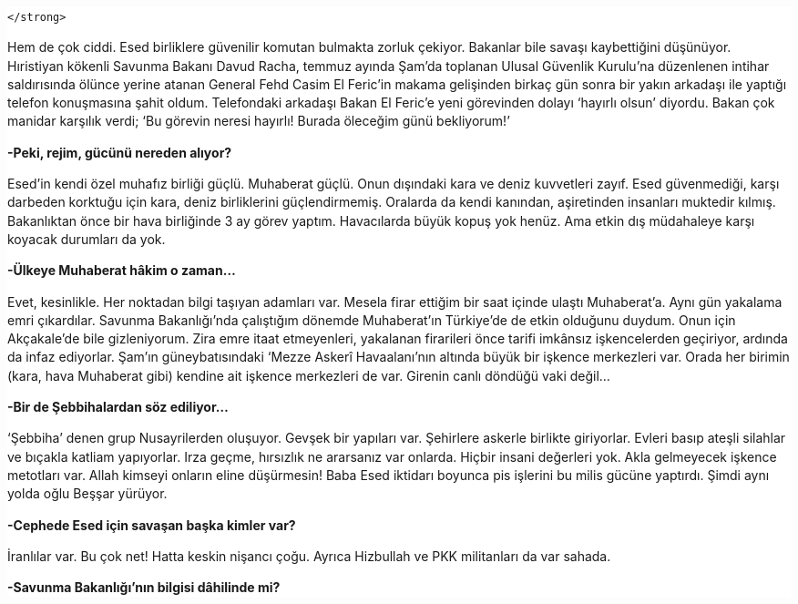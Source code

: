     </strong>
   </p>
   <p>
    Hem de çok ciddi. Esed birliklere güvenilir komutan bulmakta zorluk çekiyor. Bakanlar bile savaşı kaybettiğini düşünüyor. Hıristiyan kökenli Savunma Bakanı Davud Racha, temmuz ayında Şam’da toplanan Ulusal Güvenlik Kurulu’na düzenlenen intihar saldırısında ölünce yerine atanan General Fehd Casim El Feric’in makama gelişinden birkaç gün sonra bir yakın arkadaşı ile yaptığı telefon konuşmasına şahit oldum. Telefondaki arkadaşı Bakan El Feric’e yeni görevinden dolayı ‘hayırlı olsun’ diyordu. Bakan çok manidar karşılık verdi; ‘Bu görevin neresi hayırlı! Burada öleceğim günü bekliyorum!’
   </p>
   <p>
    <strong>
     -Peki, rejim, gücünü nereden alıyor?
    </strong>
   </p>
   <p>
    Esed’in kendi özel muhafız birliği güçlü. Muhaberat güçlü. Onun dışındaki kara ve deniz kuvvetleri zayıf. Esed güvenmediği, karşı darbeden korktuğu için kara, deniz birliklerini güçlendirmemiş. Oralarda da kendi kanından, aşiretinden insanları muktedir kılmış. Bakanlıktan önce bir hava birliğinde 3 ay görev yaptım. Havacılarda büyük kopuş yok henüz. Ama etkin dış müdahaleye karşı koyacak durumları da yok.
   </p>
   <p>
    <strong>
     -Ülkeye Muhaberat hâkim o zaman…
    </strong>
   </p>
   <p>
    Evet, kesinlikle. Her noktadan bilgi taşıyan adamları var. Mesela firar ettiğim bir saat içinde ulaştı Muhaberat’a. Aynı gün yakalama emri çıkardılar. Savunma Bakanlığı’nda çalıştığım dönemde Muhaberat’ın Türkiye’de de etkin olduğunu duydum. Onun için Akçakale’de bile gizleniyorum. Zira emre itaat etmeyenleri, yakalanan firarileri önce tarifi imkânsız işkencelerden geçiriyor, ardında da infaz ediyorlar. Şam’ın güneybatısındaki ‘Mezze Askerî Havaalanı’nın altında büyük bir işkence merkezleri var. Orada her birimin (kara, hava Muhaberat gibi) kendine ait işkence merkezleri de var. Girenin canlı döndüğü vaki değil…
   </p>
   <p>
    <strong>
     -Bir de Şebbihalardan söz ediliyor…
    </strong>
   </p>
   <p>
    ‘Şebbiha’ denen grup Nusayrilerden oluşuyor. Gevşek bir yapıları var. Şehirlere askerle birlikte giriyorlar. Evleri basıp ateşli silahlar ve bıçakla katliam yapıyorlar. Irza geçme, hırsızlık ne ararsanız var onlarda. Hiçbir insani değerleri yok. Akla gelmeyecek işkence metotları var. Allah kimseyi onların eline düşürmesin! Baba Esed iktidarı boyunca pis işlerini bu milis gücüne yaptırdı. Şimdi aynı yolda oğlu Beşşar yürüyor.
   </p>
   <p>
    <strong>
     -Cephede Esed için savaşan başka kimler var?
    </strong>
   </p>
   <p>
    İranlılar var. Bu çok net! Hatta keskin nişancı çoğu. Ayrıca Hizbullah ve PKK militanları da var sahada.
   </p>
   <p>
    <strong>
     -Savunma Bakanlığı’nın bilgisi dâhilinde mi?
    </strong>
   </p>
   <p>